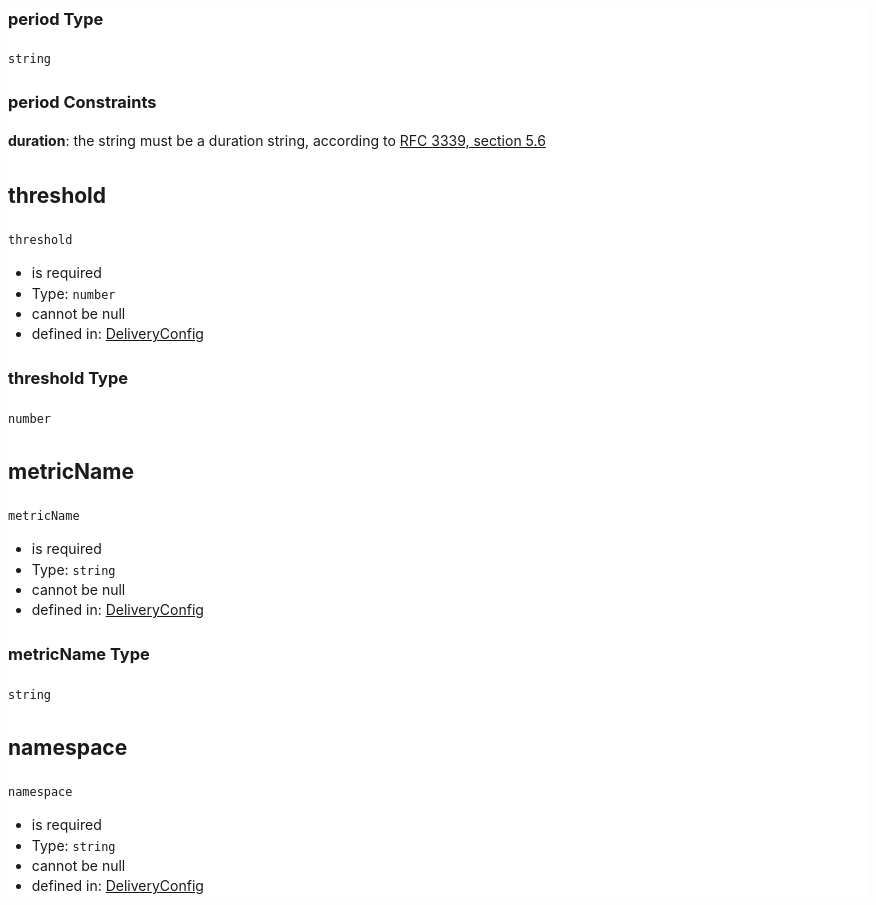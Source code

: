 ### period Type

`string`

### period Constraints

**duration**: the string must be a duration string, according to [RFC 3339, section 5.6](https://tools.ietf.org/html/rfc3339 "check the specification")

## threshold




`threshold`

-   is required
-   Type: `number`
-   cannot be null
-   defined in: [DeliveryConfig](keel-defs-stepscalingpolicy-properties-threshold.md "https&#x3A;//keel-prestaging.us-west-2.spinnaker.mgmt.netflix.net/schema/#/$defs/StepScalingPolicy/properties/threshold")

### threshold Type

`number`

## metricName




`metricName`

-   is required
-   Type: `string`
-   cannot be null
-   defined in: [DeliveryConfig](keel-defs-stepscalingpolicy-properties-metricname.md "https&#x3A;//keel-prestaging.us-west-2.spinnaker.mgmt.netflix.net/schema/#/$defs/StepScalingPolicy/properties/metricName")

### metricName Type

`string`

## namespace




`namespace`

-   is required
-   Type: `string`
-   cannot be null
-   defined in: [DeliveryConfig](keel-defs-stepscalingpolicy-properties-namespace.md "https&#x3A;//keel-prestaging.us-west-2.spinnaker.mgmt.netflix.net/schema/#/$defs/StepScalingPolicy/properties/namespace")
